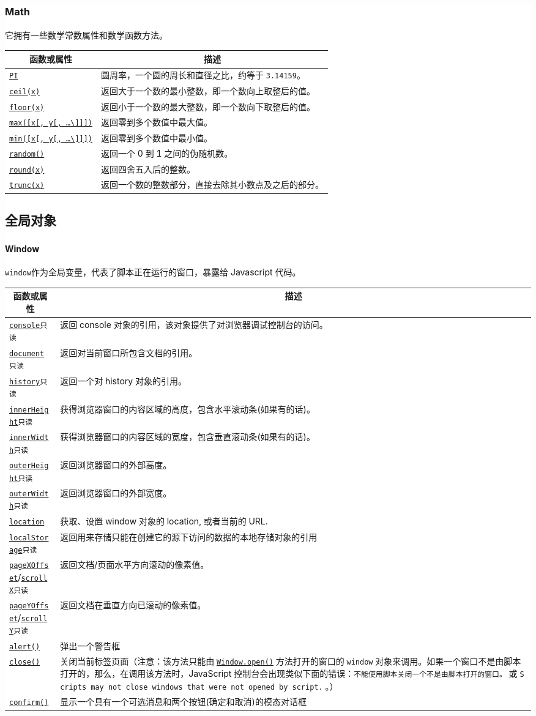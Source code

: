 ### Math

它拥有一些数学常数属性和数学函数方法。

| 函数或属性                                                   | 描述                                                 |
| ------------------------------------------------------------ | ---------------------------------------------------- |
| [`PI`](https://developer.mozilla.org/zh-CN/docs/Web/JavaScript/Reference/Global_Objects/Math/PI) | 圆周率，一个圆的周长和直径之比，约等于 `3.14159`。   |
| [`ceil(x)`](https://developer.mozilla.org/zh-CN/docs/Web/JavaScript/Reference/Global_Objects/Math/ceil) | 返回大于一个数的最小整数，即一个数向上取整后的值。   |
| [`floor(x)`](https://developer.mozilla.org/zh-CN/docs/Web/JavaScript/Reference/Global_Objects/Math/floor) | 返回小于一个数的最大整数，即一个数向下取整后的值。   |
| [`max([x[, y[, …\]]])`](https://developer.mozilla.org/zh-CN/docs/Web/JavaScript/Reference/Global_Objects/Math/max) | 返回零到多个数值中最大值。                           |
| [`min([x[, y[, …\]]])`](https://developer.mozilla.org/zh-CN/docs/Web/JavaScript/Reference/Global_Objects/Math/min) | 返回零到多个数值中最小值。                           |
| [`random()`](https://developer.mozilla.org/zh-CN/docs/Web/JavaScript/Reference/Global_Objects/Math/random) | 返回一个 0 到 1 之间的伪随机数。                     |
| [`round(x)`](https://developer.mozilla.org/zh-CN/docs/Web/JavaScript/Reference/Global_Objects/Math/round) | 返回四舍五入后的整数。                               |
| [`trunc(x)`](https://developer.mozilla.org/zh-CN/docs/Web/JavaScript/Reference/Global_Objects/Math/trunc) | 返回一个数的整数部分，直接去除其小数点及之后的部分。 |

## **全局对象**

#### Window

`window`作为全局变量，代表了脚本正在运行的窗口，暴露给 Javascript 代码。



| 函数或属性                                                   | 描述                                                         |
| ------------------------------------------------------------ | ------------------------------------------------------------ |
| [`console`](https://developer.mozilla.org/zh-CN/docs/Web/API/Window/console)`只读` | 返回 console 对象的引用，该对象提供了对浏览器调试控制台的访问。 |
| [`document`](https://developer.mozilla.org/zh-CN/docs/Web/API/Window/document)`只读` | 返回对当前窗口所包含文档的引用。                             |
| [`history`](https://developer.mozilla.org/zh-CN/docs/Web/API/Window/history)`只读` | 返回一个对 history 对象的引用。                              |
| [`innerHeight`](https://developer.mozilla.org/zh-CN/docs/Web/API/Window/innerHeight)`只读` | 获得浏览器窗口的内容区域的高度，包含水平滚动条(如果有的话)。 |
| [`innerWidth`](https://developer.mozilla.org/zh-CN/docs/Web/API/Window/innerWidth)`只读` | 获得浏览器窗口的内容区域的宽度，包含垂直滚动条(如果有的话)。 |
| [`outerHeight`](https://developer.mozilla.org/zh-CN/docs/Web/API/Window/outerHeight)`只读` | 返回浏览器窗口的外部高度。                                   |
| [`outerWidth`](https://developer.mozilla.org/zh-CN/docs/Web/API/Window/outerWidth)`只读` | 返回浏览器窗口的外部宽度。                                   |
| [`location`](https://developer.mozilla.org/zh-CN/docs/Web/API/Window/location) | 获取、设置 window 对象的 location, 或者当前的 URL.           |
| [`localStorage`](https://developer.mozilla.org/zh-CN/docs/Web/API/Window/localStorage)`只读` | 返回用来存储只能在创建它的源下访问的数据的本地存储对象的引用 |
| [`pageXOffset`](https://developer.mozilla.org/zh-CN/docs/Web/API/Window/scrollX)/[`scrollX`](https://developer.mozilla.org/zh-CN/docs/Web/API/Window/scrollX)`只读` | 返回文档/页面水平方向滚动的像素值。                          |
| [`pageYOffset`](https://developer.mozilla.org/zh-CN/docs/Web/API/Window/scrollY)/[`scrollY`](https://developer.mozilla.org/zh-CN/docs/Web/API/Window/scrollY)`只读` | 返回文档在垂直方向已滚动的像素值。                           |
| [`alert()`](https://developer.mozilla.org/zh-CN/docs/Web/API/Window/alert) | 弹出一个警告框                                               |
| [`close()`](https://developer.mozilla.org/zh-CN/docs/Web/API/Window/close) | 关闭当前标签页面（注意：该方法只能由 [`Window.open()`](https://developer.mozilla.org/zh-CN/docs/Web/API/Window/open) 方法打开的窗口的 `window` 对象来调用。如果一个窗口不是由脚本打开的，那么，在调用该方法时，JavaScript 控制台会出现类似下面的错误：`不能使用脚本关闭一个不是由脚本打开的窗口。` 或 `Scripts may not close windows that were not opened by script.` 。） |
| [`confirm()`](https://developer.mozilla.org/zh-CN/docs/Web/API/Window/confirm) | 显示一个具有一个可选消息和两个按钮(确定和取消)的模态对话框   |
